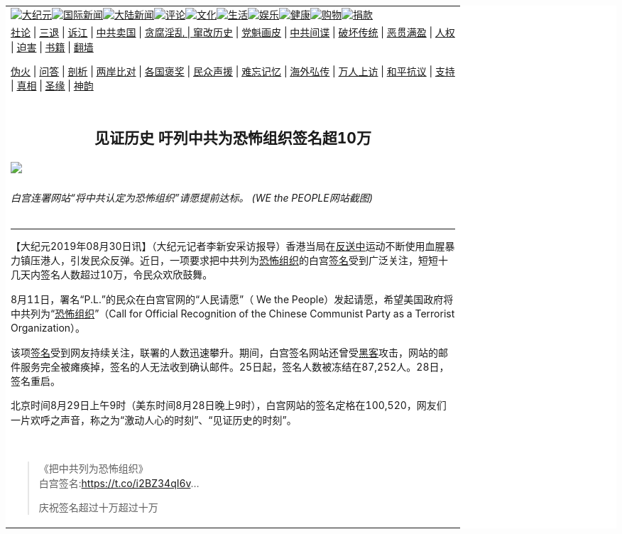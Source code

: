 <a name="1" id="1" target="_blank"></a><span id="1"></span>
<table border="0"><tr><td colspan="2" VALIGN=TOP><a href="https://github.com/asdfgt5/djy/blob/master/gb/nsc413.md#1"><img src="https://raw.githubusercontent.com/asdfgt5/1/master/t/djy/1.jpg" title="大纪元"></a><a href="https://github.com/asdfgt5/djy/blob/master/gb/n24hr.md#1"><img src="https://raw.githubusercontent.com/asdfgt5/1/master/t/djy/3.jpg" title="国际新闻"></a><a href="https://github.com/asdfgt5/djy/blob/master/gb/nsc413.md#1"><img src="https://raw.githubusercontent.com/asdfgt5/1/master/t/djy/4.jpg" title="大陆新闻"></a><a href="https://github.com/asdfgt5/djy/blob/master/gb/news392.md#1"><img src="https://raw.githubusercontent.com/asdfgt5/1/master/t/djy/5.jpg" title="评论"></a><a href="https://github.com/asdfgt5/djy/blob/master/gb/news2007.md#1"><img src="https://raw.githubusercontent.com/asdfgt5/1/master/t/djy/6.jpg" title="文化"></a><a href="https://github.com/asdfgt5/djy/blob/master/gb/news2008.md#1"><img src="https://raw.githubusercontent.com/asdfgt5/1/master/t/djy/7.jpg" title="生活"></a><a href="https://github.com/asdfgt5/djy/blob/master/gb/ncyule.md#1"><img src="https://raw.githubusercontent.com/asdfgt5/1/master/t/djy/8.jpg" title="娱乐"></a><a href="https://github.com/asdfgt5/djy/blob/master/gb/nsc1002.md#1"><img src="https://raw.githubusercontent.com/asdfgt5/1/master/t/djy/9.jpg" title="健康"><a href="https://www.youlucky.com"><img src="https://raw.githubusercontent.com/asdfgt5/1/master/t/djy/10.jpg" title="购物"></a><a href="https://www.supportepoch.org/donation?utm_medium=epochtimes&utm_source=referral&utm_campaign=donate_button_djyhomepage"><img src="https://raw.githubusercontent.com/asdfgt5/1/master/t/djy/12.jpg" title="捐款"></a></td></tr>
<tr><td colspan="2" VALIGN=TOP><a target="_blank" href="https://git.io/fjCRf">社论</a> | <a target="_blank" href="https://github.com/asdfgt5/djy/blob/master/gb/nf5657.md#1">三退</a> | <a target="_blank" href="https://github.com/asdfgt5/djy/blob/master/gb/nf6123.md#1">诉江</a> | <a target="_blank" href="https://github.com/asdfgt5/djy/blob/master/gb/nf1176117.md#1">中共卖国</a> | <a target="_blank" href="https://github.com/asdfgt5/djy/blob/master/gb/nf5773.md#1">贪腐淫乱 | <a target="_blank" href="https://github.com/asdfgt5/djy/blob/master/gb/nf1176115.md#1">窜改历史</a> | <a target="_blank" href="https://github.com/asdfgt5/djy/blob/master/gb/nf1176107.md#1">党魁画皮</a> | <a target="_blank" href="https://github.com/asdfgt5/djy/blob/master/gb/nf1320400.md#1">中共间谍</a> | <a target="_blank" href="https://github.com/asdfgt5/djy/blob/master/gb/nf1176114.md#1">破坏传统</a> | <a target="_blank" href="https://github.com/asdfgt5/djy/blob/master/gb/nf5287.md#1">恶贯满盈</a> | <a target="_blank" href="https://github.com/asdfgt5/djy/blob/master/gb/ncid278.md#1">人权</a> | <a target="_blank" href="https://github.com/asdfgt5/djy/blob/master/gb/nf1176111.md#1">迫害</a> | <a target="_blank" href="https://github.com/asdfgt5/djy/blob/master/gb/nf1235328.md#1">书籍</a> | <a target="_blank" href="https://github.com/asdfgt5/fq/blob/master/README.md?zsrh#1">翻墙</a></p><p><a target="_blank" href="https://github.com/asdfgt5/djy/blob/master/gb/nf5562.md#1">伪火</a> | <a target="_blank" href="https://github.com/asdfgt5/djy/blob/master/gb/nf4378.md#1">问答</a> | <a target="_blank" href="https://github.com/asdfgt5/djy/blob/master/gb/nf5792.md#1">剖析</a> | <a target="_blank" href="https://github.com/asdfgt5/djy/blob/master/gb/nf5735.md#1">两岸比对</a> | <a target="_blank" href="https://github.com/asdfgt5/djy/blob/master/gb/nf6119.md#1">各国褒奖</a> | <a target="_blank" href="https://github.com/asdfgt5/djy/blob/master/gb/nf6120.md#1">民众声援</a> | <a target="_blank" href="https://github.com/asdfgt5/djy/blob/master/gb/nf1188594.md#1">难忘记忆</a> | <a target="_blank" href="https://github.com/asdfgt5/djy/blob/master/gb/nf3180.md#1">海外弘传</a> | <a target="_blank" href="https://github.com/asdfgt5/djy/blob/master/gb/nf5410.md#1">万人上访</a> | <a target="_blank" href="https://github.com/asdfgt5/ntdtv/blob/master/gb/prog1530_1.md#1">和平抗议</a> | <a target="_blank" href="https://github.com/asdfgt5/djy/blob/master/gb/nf4386.md#1">支持</a> | <a target="_blank" href="https://github.com/asdfgt5/djy/blob/master/gb/nf4389.md#1">真相</a> | <a target="_blank" href="https://github.com/asdfgt5/djy/blob/master/gb/nf5790.md#1">圣缘</a> | <a target="_blank" href="https://github.com/asdfgt5/djy/blob/master/gb/nf4786.md#1">神韵</a></td></tr>
<tr><td VALIGN=TOP width="626"><h2 align=center>见证历史 吁列中共为恐怖组织签名超10万</h2>
<img src="http://i.epochtimes.com/assets/uploads/2019/08/974a45330150eab8ac1405f6ddcdee1f-600x400.jpg" />
<h6>白宫连署网站“将中共认定为恐怖组织”请愿提前达标。 (WE the PEOPLE网站截图)
</h6>
<hr>
<p>【大纪元2019年08月30日讯】（大纪元记者李新安采访报导）香港当局在<a href="https://github.com/asdfgt5/djy/blob/master/gb/tag/%E5%8F%8D%E9%80%81%E4%B8%AD.md">反送中</a>运动不断使用血腥暴力镇压港人，引发民众反弹。近日，一项要求把中共列为<a href="https://github.com/asdfgt5/djy/blob/master/gb/tag/%E6%81%90%E6%80%96%E7%BB%84%E7%BB%87.md">恐怖组织</a>的白宫<a href="https://github.com/asdfgt5/djy/blob/master/gb/tag/%E7%AD%BE%E5%90%8D.md">签名</a>受到广泛关注，短短十几天内签名人数超过10万，令民众欢欣鼓舞。</p>
<p>8月11日，署名“P.L.”的民众在白宫官网的“人民请愿”（ We the People）发起请愿，希望美国政府将中共列为“<a href="https://github.com/asdfgt5/djy/blob/master/gb/tag/%E6%81%90%E6%80%96%E7%BB%84%E7%BB%87.md">恐怖组织</a>”（Call for Official Recognition of the Chinese Communist Party as a Terrorist Organization）。</p>
<p>该项<a href="https://github.com/asdfgt5/djy/blob/master/gb/tag/%E7%AD%BE%E5%90%8D.md">签名</a>受到网友持续关注，联署的人数迅速攀升。期间，白宫签名网站还曾受<a href="https://github.com/asdfgt5/djy/blob/master/gb/tag/%E9%BB%91%E5%AE%A2.md">黑客</a>攻击，网站的邮件服务完全被瘫痪掉，签名的人无法收到确认邮件。25日起，签名人数被冻结在87,252人。28日，签名重启。</p>
<p>北京时间8月29日上午9时（美东时间8月28日晚上9时），白宫网站的签名定格在100,520，网友们一片欢呼之声音，称之为“激动人心的时刻”、“见证历史的时刻”。</p>
</p>
<p>&nbsp;</p>
<blockquote class="twitter-tweet">
<p dir="ltr" lang="zh">《把中共列为恐怖组织》<br />
白宫签名:<a href="https://t.co/i2BZ34qI6v">https://t.co/i2BZ34qI6v</a>…</p>
<p>庆祝签名超过十万超过十万</p>